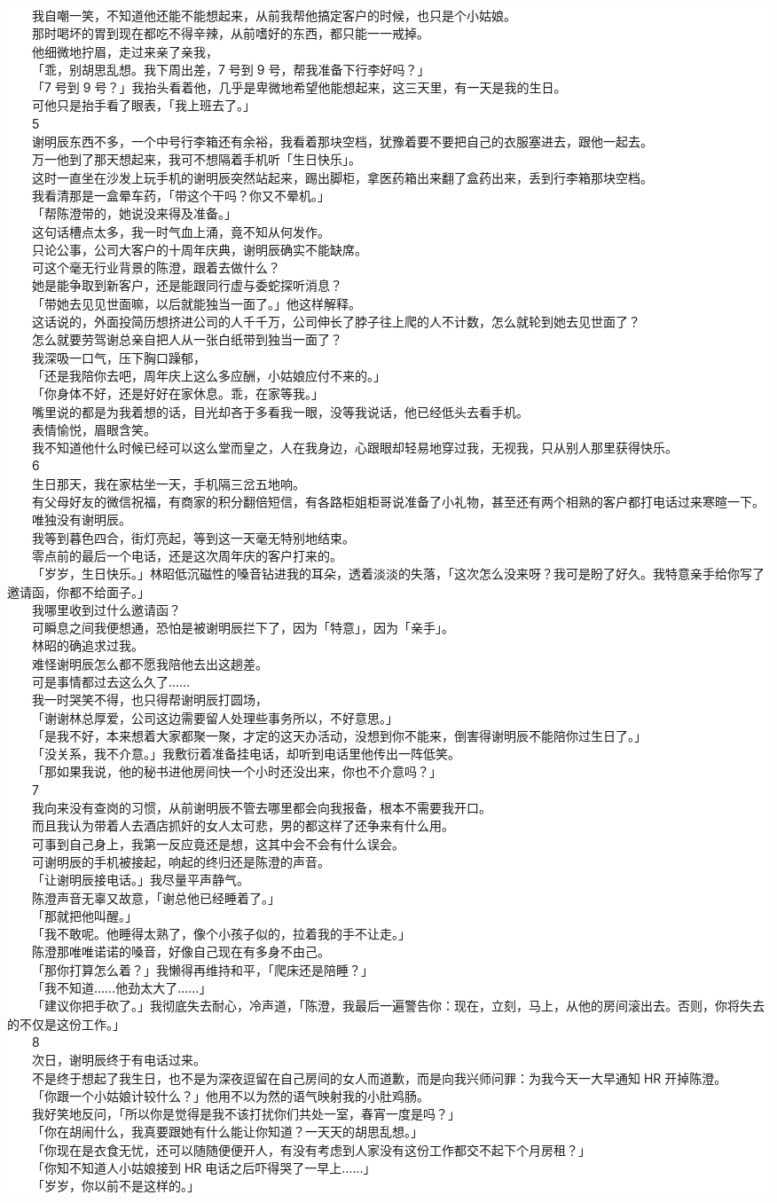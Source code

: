 &emsp;&emsp;我自嘲一笑，不知道他还能不能想起来，从前我帮他搞定客户的时候，也只是个小姑娘。  
&emsp;&emsp;那时喝坏的胃到现在都吃不得辛辣，从前嗜好的东西，都只能一一戒掉。  
&emsp;&emsp;他细微地拧眉，走过来亲了亲我，  
&emsp;&emsp;「乖，别胡思乱想。我下周出差，7 号到 9 号，帮我准备下行李好吗？」  
&emsp;&emsp;「7 号到 9 号？」我抬头看着他，几乎是卑微地希望他能想起来，这三天里，有一天是我的生日。  
&emsp;&emsp;可他只是抬手看了眼表，「我上班去了。」  
&emsp;&emsp;5  
&emsp;&emsp;谢明辰东西不多，一个中号行李箱还有余裕，我看着那块空档，犹豫着要不要把自己的衣服塞进去，跟他一起去。  
&emsp;&emsp;万一他到了那天想起来，我可不想隔着手机听「生日快乐」。  
&emsp;&emsp;这时一直坐在沙发上玩手机的谢明辰突然站起来，踢出脚柜，拿医药箱出来翻了盒药出来，丢到行李箱那块空档。  
&emsp;&emsp;我看清那是一盒晕车药，「带这个干吗？你又不晕机。」  
&emsp;&emsp;「帮陈澄带的，她说没来得及准备。」  
&emsp;&emsp;这句话槽点太多，我一时气血上涌，竟不知从何发作。  
&emsp;&emsp;只论公事，公司大客户的十周年庆典，谢明辰确实不能缺席。  
&emsp;&emsp;可这个毫无行业背景的陈澄，跟着去做什么？  
&emsp;&emsp;她是能争取到新客户，还是能跟同行虚与委蛇探听消息？  
&emsp;&emsp;「带她去见见世面嘛，以后就能独当一面了。」他这样解释。  
&emsp;&emsp;这话说的，外面投简历想挤进公司的人千千万，公司伸长了脖子往上爬的人不计数，怎么就轮到她去见世面了？  
&emsp;&emsp;怎么就要劳驾谢总亲自把人从一张白纸带到独当一面了？  
&emsp;&emsp;我深吸一口气，压下胸口躁郁，  
&emsp;&emsp;「还是我陪你去吧，周年庆上这么多应酬，小姑娘应付不来的。」  
&emsp;&emsp;「你身体不好，还是好好在家休息。乖，在家等我。」  
&emsp;&emsp;嘴里说的都是为我着想的话，目光却吝于多看我一眼，没等我说话，他已经低头去看手机。  
&emsp;&emsp;表情愉悦，眉眼含笑。  
&emsp;&emsp;我不知道他什么时候已经可以这么堂而皇之，人在我身边，心跟眼却轻易地穿过我，无视我，只从别人那里获得快乐。  
&emsp;&emsp;6  
&emsp;&emsp;生日那天，我在家枯坐一天，手机隔三岔五地响。  
&emsp;&emsp;有父母好友的微信祝福，有商家的积分翻倍短信，有各路柜姐柜哥说准备了小礼物，甚至还有两个相熟的客户都打电话过来寒暄一下。  
&emsp;&emsp;唯独没有谢明辰。  
&emsp;&emsp;我等到暮色四合，街灯亮起，等到这一天毫无特别地结束。  
&emsp;&emsp;零点前的最后一个电话，还是这次周年庆的客户打来的。  
&emsp;&emsp;「岁岁，生日快乐。」林昭低沉磁性的嗓音钻进我的耳朵，透着淡淡的失落，「这次怎么没来呀？我可是盼了好久。我特意亲手给你写了邀请函，你都不给面子。」  
&emsp;&emsp;我哪里收到过什么邀请函？  
&emsp;&emsp;可瞬息之间我便想通，恐怕是被谢明辰拦下了，因为「特意」，因为「亲手」。  
&emsp;&emsp;林昭的确追求过我。  
&emsp;&emsp;难怪谢明辰怎么都不愿我陪他去出这趟差。  
&emsp;&emsp;可是事情都过去这么久了……  
&emsp;&emsp;我一时哭笑不得，也只得帮谢明辰打圆场，  
&emsp;&emsp;「谢谢林总厚爱，公司这边需要留人处理些事务所以，不好意思。」  
&emsp;&emsp;「是我不好，本来想着大家都聚一聚，才定的这天办活动，没想到你不能来，倒害得谢明辰不能陪你过生日了。」  
&emsp;&emsp;「没关系，我不介意。」我敷衍着准备挂电话，却听到电话里他传出一阵低笑。  
&emsp;&emsp;「那如果我说，他的秘书进他房间快一个小时还没出来，你也不介意吗？」  
&emsp;&emsp;7  
&emsp;&emsp;我向来没有查岗的习惯，从前谢明辰不管去哪里都会向我报备，根本不需要我开口。  
&emsp;&emsp;而且我认为带着人去酒店抓奸的女人太可悲，男的都这样了还争来有什么用。  
&emsp;&emsp;可事到自己身上，我第一反应竟还是想，这其中会不会有什么误会。  
&emsp;&emsp;可谢明辰的手机被接起，响起的终归还是陈澄的声音。  
&emsp;&emsp;「让谢明辰接电话。」我尽量平声静气。  
&emsp;&emsp;陈澄声音无辜又故意，「谢总他已经睡着了。」  
&emsp;&emsp;「那就把他叫醒。」  
&emsp;&emsp;「我不敢呢。他睡得太熟了，像个小孩子似的，拉着我的手不让走。」  
&emsp;&emsp;陈澄那唯唯诺诺的嗓音，好像自己现在有多身不由己。  
&emsp;&emsp;「那你打算怎么着？」我懒得再维持和平，「爬床还是陪睡？」  
&emsp;&emsp;「我不知道……他劲太大了……」  
&emsp;&emsp;「建议你把手砍了。」我彻底失去耐心，冷声道，「陈澄，我最后一遍警告你：现在，立刻，马上，从他的房间滚出去。否则，你将失去的不仅是这份工作。」  
&emsp;&emsp;8  
&emsp;&emsp;次日，谢明辰终于有电话过来。  
&emsp;&emsp;不是终于想起了我生日，也不是为深夜逗留在自己房间的女人而道歉，而是向我兴师问罪：为我今天一大早通知 HR 开掉陈澄。  
&emsp;&emsp;「你跟一个小姑娘计较什么？」他用不以为然的语气映射我的小肚鸡肠。  
&emsp;&emsp;我好笑地反问，「所以你是觉得是我不该打扰你们共处一室，春宵一度是吗？」  
&emsp;&emsp;「你在胡闹什么，我真要跟她有什么能让你知道？一天天的胡思乱想。」  
&emsp;&emsp;「你现在是衣食无忧，还可以随随便便开人，有没有考虑到人家没有这份工作都交不起下个月房租？」  
&emsp;&emsp;「你知不知道人小姑娘接到 HR 电话之后吓得哭了一早上……」  
&emsp;&emsp;「岁岁，你以前不是这样的。」  